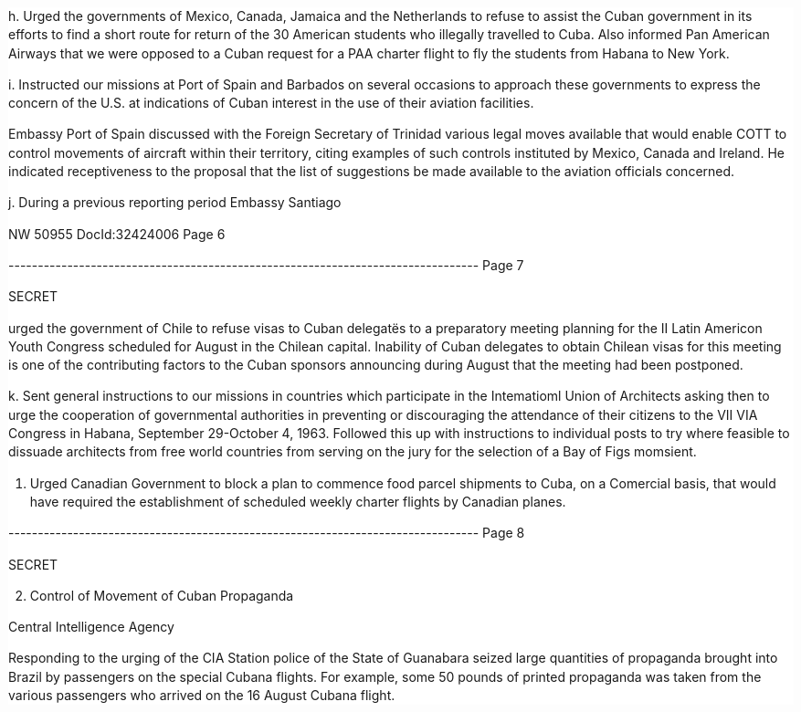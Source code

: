 h. Urged the governments of Mexico, Canada, Jamaica and the Netherlands to refuse to assist the Cuban government in its efforts to find a short route for return of the 30 American students who illegally travelled to Cuba. Also informed Pan American Airways that we were opposed to a Cuban request for a PAA charter flight to fly the students from Habana to New York.

i. Instructed our missions at Port of Spain and Barbados on several occasions to approach these governments to express the concern of the U.S. at indications of Cuban interest in the use of their aviation facilities.

Embassy Port of Spain discussed with the Foreign Secretary of Trinidad various legal moves available that would enable COTT to control movements of aircraft within their territory, citing examples of such controls instituted by Mexico, Canada and Ireland. He indicated receptiveness to the proposal that the list of suggestions be made available to the aviation officials concerned.

j. During a previous reporting period Embassy Santiago

NW 50955 DocId:32424006 Page 6


-------------------------------------------------------------------------------- Page 7

SECRET

urged the government of Chile to refuse visas to Cuban delegatës
to a preparatory meeting planning for the II Latin Americon
Youth Congress scheduled for August in the Chilean capital.
Inability of Cuban delegates to obtain Chilean visas for this
meeting is one of the contributing factors to the Cuban sponsors
announcing during August that the meeting had been postponed.

k. Sent general instructions to our missions in countries
which participate in the Intematioml Union of Architects asking
then to urge the cooperation of governmental authorities in
preventing or discouraging the attendance of their citizens to
the VII VIA Congress in Habana, September 29-October 4, 1963.
Followed this up with instructions to individual posts to try
where feasible to dissuade architects from free world countries
from serving on the jury for the selection of a Bay of Figs
momsient.

1. Urged Canadian Government to block a plan to
   commence food parcel shipments to Cuba, on a Comercial basis,
   that would have required the establishment of scheduled weekly
   charter flights by Canadian planes.


-------------------------------------------------------------------------------- Page 8

SECRET

2. Control of Movement of Cuban Propaganda

Central Intelligence Agency

Responding to the urging of the CIA Station police of the State of Guanabara seized large quantities of propaganda brought into Brazil by passengers on the special Cubana flights. For example, some 50 pounds of printed propaganda was taken from the various passengers who arrived on the 16 August Cubana flight.
